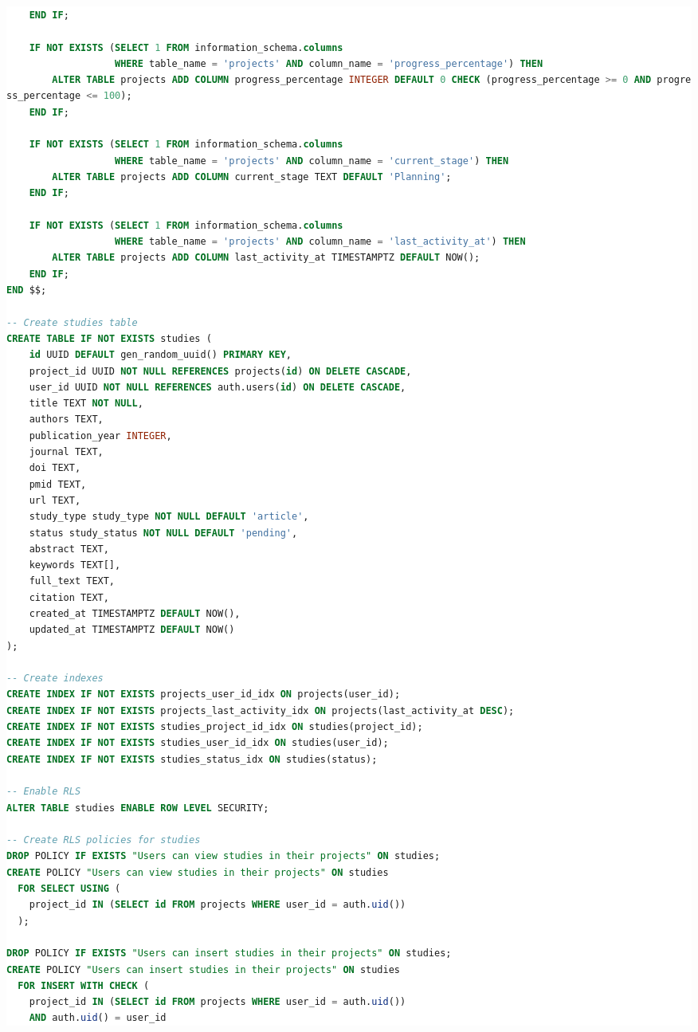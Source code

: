 ```sql
    END IF;
    
    IF NOT EXISTS (SELECT 1 FROM information_schema.columns 
                   WHERE table_name = 'projects' AND column_name = 'progress_percentage') THEN
        ALTER TABLE projects ADD COLUMN progress_percentage INTEGER DEFAULT 0 CHECK (progress_percentage >= 0 AND progress_percentage <= 100);
    END IF;
    
    IF NOT EXISTS (SELECT 1 FROM information_schema.columns 
                   WHERE table_name = 'projects' AND column_name = 'current_stage') THEN
        ALTER TABLE projects ADD COLUMN current_stage TEXT DEFAULT 'Planning';
    END IF;
    
    IF NOT EXISTS (SELECT 1 FROM information_schema.columns 
                   WHERE table_name = 'projects' AND column_name = 'last_activity_at') THEN
        ALTER TABLE projects ADD COLUMN last_activity_at TIMESTAMPTZ DEFAULT NOW();
    END IF;
END $$;

-- Create studies table
CREATE TABLE IF NOT EXISTS studies (
    id UUID DEFAULT gen_random_uuid() PRIMARY KEY,
    project_id UUID NOT NULL REFERENCES projects(id) ON DELETE CASCADE,
    user_id UUID NOT NULL REFERENCES auth.users(id) ON DELETE CASCADE,
    title TEXT NOT NULL,
    authors TEXT,
    publication_year INTEGER,
    journal TEXT,
    doi TEXT,
    pmid TEXT,
    url TEXT,
    study_type study_type NOT NULL DEFAULT 'article',
    status study_status NOT NULL DEFAULT 'pending',
    abstract TEXT,
    keywords TEXT[],
    full_text TEXT,
    citation TEXT,
    created_at TIMESTAMPTZ DEFAULT NOW(),
    updated_at TIMESTAMPTZ DEFAULT NOW()
);

-- Create indexes
CREATE INDEX IF NOT EXISTS projects_user_id_idx ON projects(user_id);
CREATE INDEX IF NOT EXISTS projects_last_activity_idx ON projects(last_activity_at DESC);
CREATE INDEX IF NOT EXISTS studies_project_id_idx ON studies(project_id);
CREATE INDEX IF NOT EXISTS studies_user_id_idx ON studies(user_id);
CREATE INDEX IF NOT EXISTS studies_status_idx ON studies(status);

-- Enable RLS
ALTER TABLE studies ENABLE ROW LEVEL SECURITY;

-- Create RLS policies for studies
DROP POLICY IF EXISTS "Users can view studies in their projects" ON studies;
CREATE POLICY "Users can view studies in their projects" ON studies
  FOR SELECT USING (
    project_id IN (SELECT id FROM projects WHERE user_id = auth.uid())
  );

DROP POLICY IF EXISTS "Users can insert studies in their projects" ON studies;
CREATE POLICY "Users can insert studies in their projects" ON studies
  FOR INSERT WITH CHECK (
    project_id IN (SELECT id FROM projects WHERE user_id = auth.uid()) 
    AND auth.uid() = user_id
```